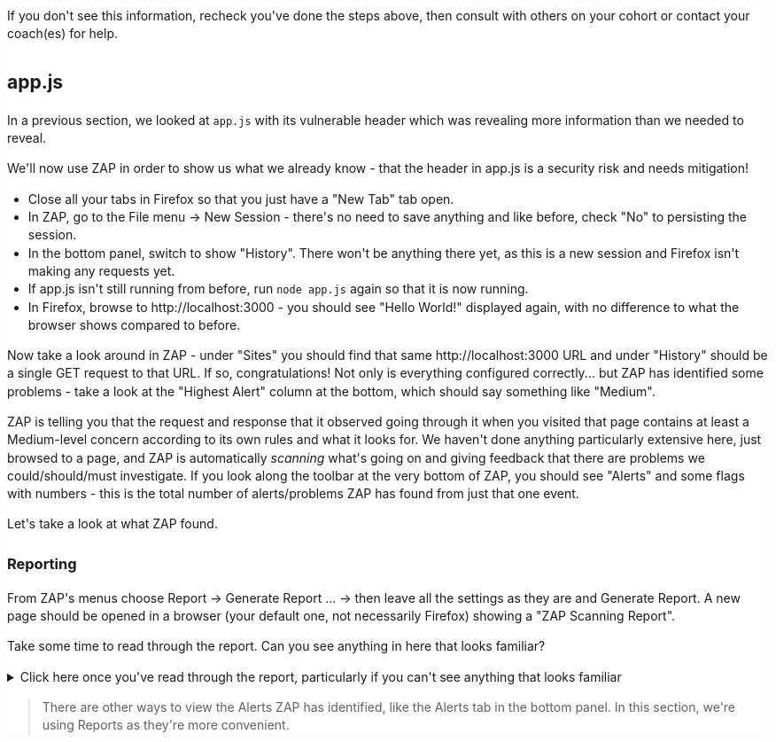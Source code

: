 If you don't see this information, recheck you've done the steps above, then
consult with others on your cohort or contact your coach(es) for help.

## app.js

In a previous section, we looked at `app.js` with its vulnerable header which
was revealing more information than we needed to reveal.

We'll now use ZAP in order to show us what we already know - that the header in
app.js is a security risk and needs mitigation!

* Close all your tabs in Firefox so that you just have a "New Tab" tab open.
* In ZAP, go to the File menu -> New Session - there's no need to save anything
  and like before, check "No" to persisting the session.
* In the bottom panel, switch to show "History". There won't be anything there
  yet, as this is a new session and Firefox isn't making any requests yet.
* If app.js isn't still running from before, run `node app.js` again so that it
  is now running.
* In Firefox, browse to http://localhost:3000 - you should see "Hello World!"
  displayed again, with no difference to what the browser shows compared to
  before.

Now take a look around in ZAP - under "Sites" you should find that same
http://localhost:3000 URL and under "History" should be a single GET request to
that URL. If so, congratulations! Not only is everything configured correctly...
but ZAP has identified some problems - take a look at the "Highest Alert" column
at the bottom, which should say something like "Medium".

ZAP is telling you that the request and response that it observed going through
it when you visited that page contains at least a Medium-level concern according
to its own rules and what it looks for. We haven't done anything particularly
extensive here, just browsed to a page, and ZAP is automatically *scanning*
what's going on and giving feedback that there are problems we could/should/must
investigate. If you look along the toolbar at the very bottom of ZAP, you should
see "Alerts" and some flags with numbers - this is the total number of
alerts/problems ZAP has found from just that one event.

Let's take a look at what ZAP found.

### Reporting

From ZAP's menus choose Report -> Generate Report ... -> then leave all the
settings as they are and Generate Report. A new page should be opened in a
browser (your default one, not necessarily Firefox) showing a "ZAP Scanning
Report".

Take some time to read through the report. Can you see anything in here that
looks familiar?

<details><summary>Click here once you've read through the report, particularly if you can't see anything that looks familiar</summary></details>

> There are other ways to view the Alerts ZAP has identified, like the Alerts
> tab in the bottom panel. In this section, we're using Reports as they're more
> convenient.
